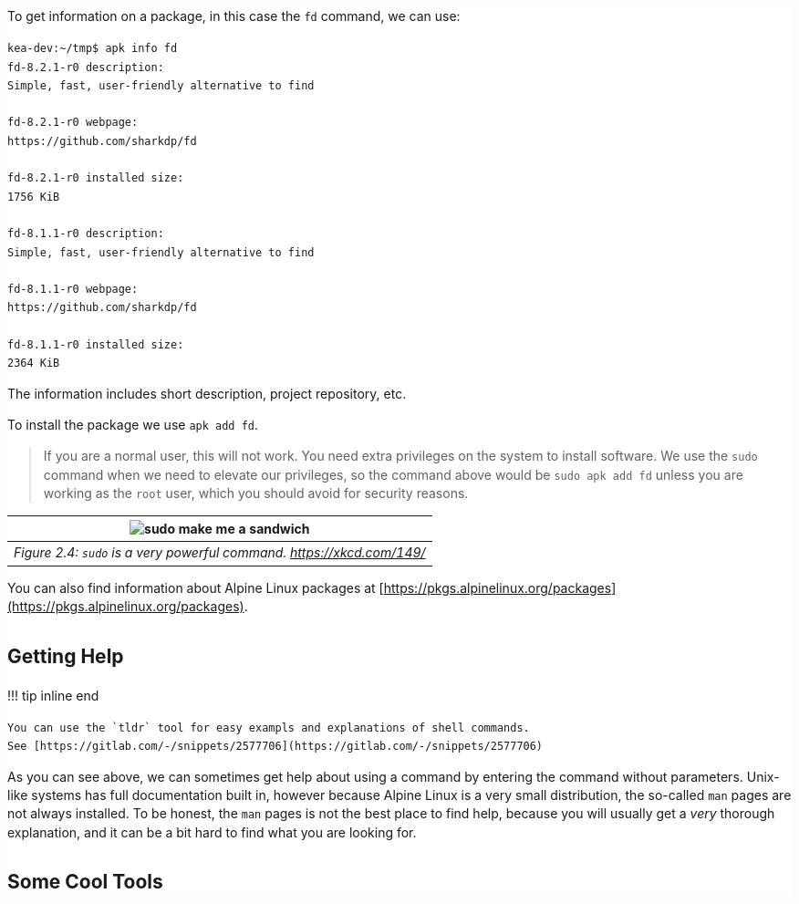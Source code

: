 To get information on a package, in this case the `fd` command, we can use:

```bash
kea-dev:~/tmp$ apk info fd
fd-8.2.1-r0 description:
Simple, fast, user-friendly alternative to find

fd-8.2.1-r0 webpage:
https://github.com/sharkdp/fd

fd-8.2.1-r0 installed size:
1756 KiB

fd-8.1.1-r0 description:
Simple, fast, user-friendly alternative to find

fd-8.1.1-r0 webpage:
https://github.com/sharkdp/fd

fd-8.1.1-r0 installed size:
2364 KiB
```

The information includes short description, project repository, etc.

To install the package we use `apk add fd`.

> If you are a normal user, this will not work. You need extra privileges on the system to install software. We use the `sudo` command when we need to elevate our privileges, so the command above would be `sudo apk add fd` unless you are working as the `root` user, which you should avoid for security reasons.

|![sudo make me a sandwich](https://imgs.xkcd.com/comics/sandwich.png)|
|:--:|
|*Figure 2.4: `sudo` is a very powerful command. https://xkcd.com/149/*|

You can also find information about Alpine Linux packages at [https://pkgs.alpinelinux.org/packages](https://pkgs.alpinelinux.org/packages).

## Getting Help

!!! tip inline end

    You can use the `tldr` tool for easy exampls and explanations of shell commands.
    See [https://gitlab.com/-/snippets/2577706](https://gitlab.com/-/snippets/2577706)

As you can see above, we can sometimes get help about using a command by entering the command without parameters.
Unix-like systems has full documentation built in, however because Alpine Linux is a very small distribution, the so-called `man` pages are not always installed.
To be honest, the `man` pages is not the best place to find help, because you will usually get a *very* thorough explanation, and it can be a bit hard to find what you are looking for.


## Some Cool Tools
